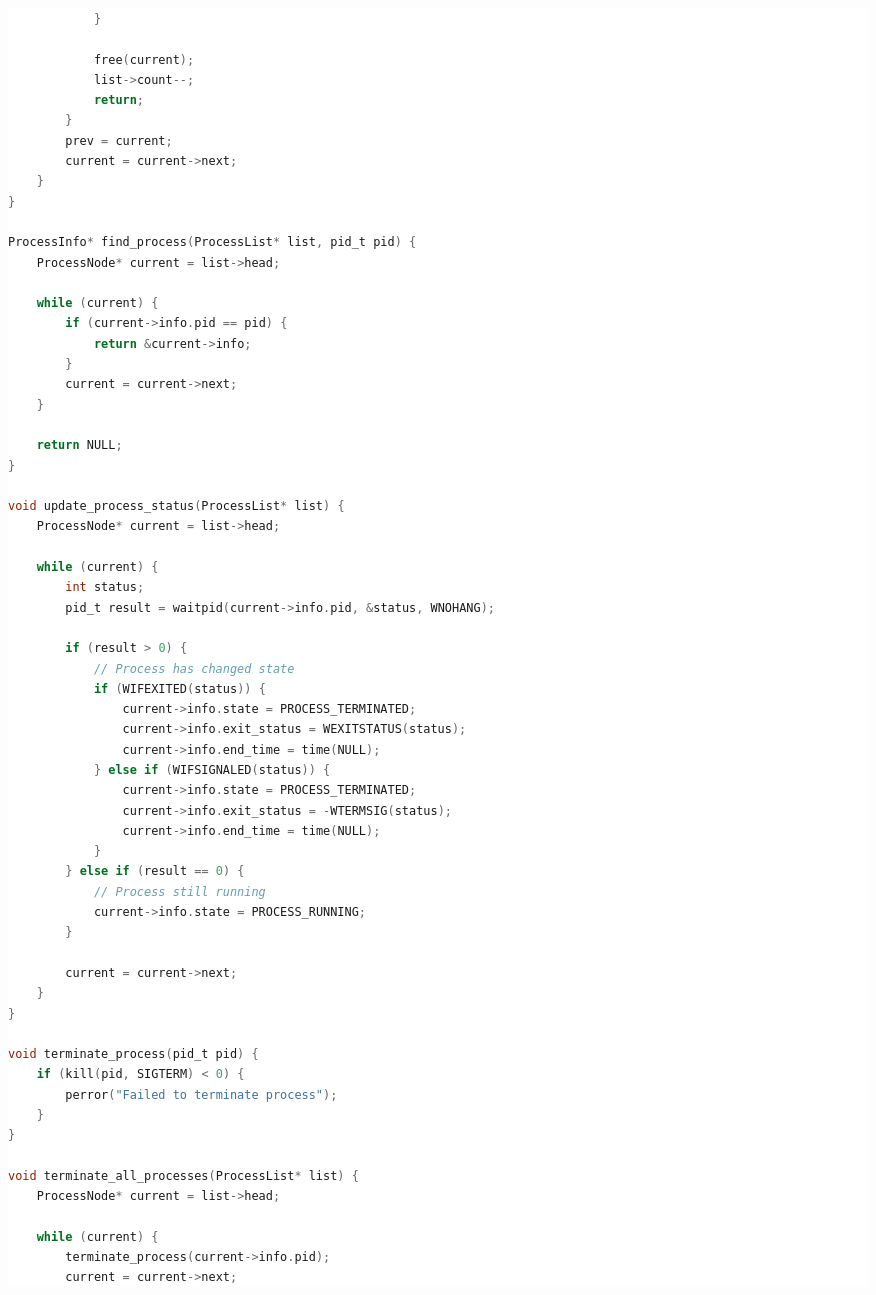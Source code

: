 ```c
            }

            free(current);
            list->count--;
            return;
        }
        prev = current;
        current = current->next;
    }
}

ProcessInfo* find_process(ProcessList* list, pid_t pid) {
    ProcessNode* current = list->head;

    while (current) {
        if (current->info.pid == pid) {
            return &current->info;
        }
        current = current->next;
    }

    return NULL;
}

void update_process_status(ProcessList* list) {
    ProcessNode* current = list->head;

    while (current) {
        int status;
        pid_t result = waitpid(current->info.pid, &status, WNOHANG);

        if (result > 0) {
            // Process has changed state
            if (WIFEXITED(status)) {
                current->info.state = PROCESS_TERMINATED;
                current->info.exit_status = WEXITSTATUS(status);
                current->info.end_time = time(NULL);
            } else if (WIFSIGNALED(status)) {
                current->info.state = PROCESS_TERMINATED;
                current->info.exit_status = -WTERMSIG(status);
                current->info.end_time = time(NULL);
            }
        } else if (result == 0) {
            // Process still running
            current->info.state = PROCESS_RUNNING;
        }

        current = current->next;
    }
}

void terminate_process(pid_t pid) {
    if (kill(pid, SIGTERM) < 0) {
        perror("Failed to terminate process");
    }
}

void terminate_all_processes(ProcessList* list) {
    ProcessNode* current = list->head;

    while (current) {
        terminate_process(current->info.pid);
        current = current->next;
```